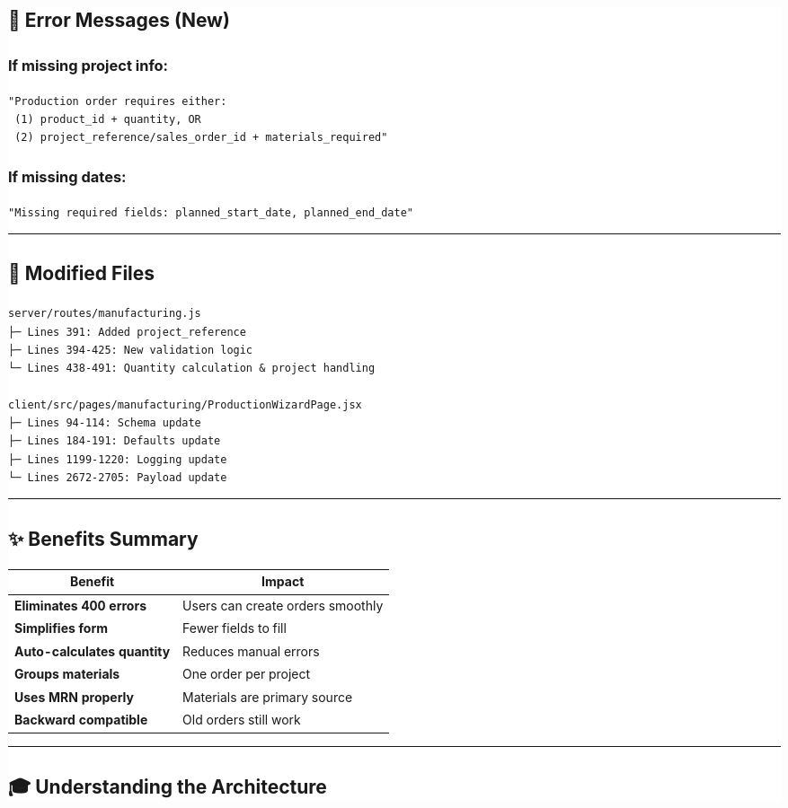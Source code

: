 
## 💬 Error Messages (New)

### If missing project info:
```
"Production order requires either: 
 (1) product_id + quantity, OR 
 (2) project_reference/sales_order_id + materials_required"
```

### If missing dates:
```
"Missing required fields: planned_start_date, planned_end_date"
```

---

## 📁 Modified Files

```
server/routes/manufacturing.js
├─ Lines 391: Added project_reference
├─ Lines 394-425: New validation logic
└─ Lines 438-491: Quantity calculation & project handling

client/src/pages/manufacturing/ProductionWizardPage.jsx
├─ Lines 94-114: Schema update
├─ Lines 184-191: Defaults update
├─ Lines 1199-1220: Logging update
└─ Lines 2672-2705: Payload update
```

---

## ✨ Benefits Summary

| Benefit | Impact |
|---------|--------|
| **Eliminates 400 errors** | Users can create orders smoothly |
| **Simplifies form** | Fewer fields to fill |
| **Auto-calculates quantity** | Reduces manual errors |
| **Groups materials** | One order per project |
| **Uses MRN properly** | Materials are primary source |
| **Backward compatible** | Old orders still work |

---

## 🎓 Understanding the Architecture
